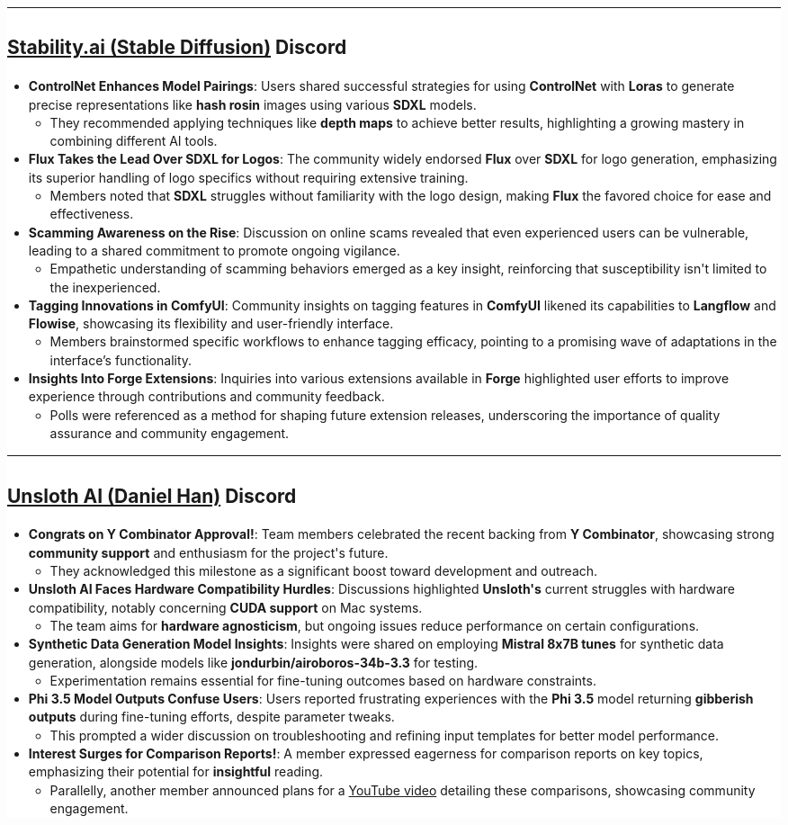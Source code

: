 

---



## [Stability.ai (Stable Diffusion)](https://discord.com/channels/1002292111942635562) Discord

- **ControlNet Enhances Model Pairings**: Users shared successful strategies for using **ControlNet** with **Loras** to generate precise representations like **hash rosin** images using various **SDXL** models.
   - They recommended applying techniques like **depth maps** to achieve better results, highlighting a growing mastery in combining different AI tools.
- **Flux Takes the Lead Over SDXL for Logos**: The community widely endorsed **Flux** over **SDXL** for logo generation, emphasizing its superior handling of logo specifics without requiring extensive training.
   - Members noted that **SDXL** struggles without familiarity with the logo design, making **Flux** the favored choice for ease and effectiveness.
- **Scamming Awareness on the Rise**: Discussion on online scams revealed that even experienced users can be vulnerable, leading to a shared commitment to promote ongoing vigilance.
   - Empathetic understanding of scamming behaviors emerged as a key insight, reinforcing that susceptibility isn't limited to the inexperienced.
- **Tagging Innovations in ComfyUI**: Community insights on tagging features in **ComfyUI** likened its capabilities to **Langflow** and **Flowise**, showcasing its flexibility and user-friendly interface.
   - Members brainstormed specific workflows to enhance tagging efficacy, pointing to a promising wave of adaptations in the interface’s functionality.
- **Insights Into Forge Extensions**: Inquiries into various extensions available in **Forge** highlighted user efforts to improve experience through contributions and community feedback.
   - Polls were referenced as a method for shaping future extension releases, underscoring the importance of quality assurance and community engagement.



---



## [Unsloth AI (Daniel Han)](https://discord.com/channels/1179035537009545276) Discord

- **Congrats on Y Combinator Approval!**: Team members celebrated the recent backing from **Y Combinator**, showcasing strong **community support** and enthusiasm for the project's future.
   - They acknowledged this milestone as a significant boost toward development and outreach.
- **Unsloth AI Faces Hardware Compatibility Hurdles**: Discussions highlighted **Unsloth's** current struggles with hardware compatibility, notably concerning **CUDA support** on Mac systems.
   - The team aims for **hardware agnosticism**, but ongoing issues reduce performance on certain configurations.
- **Synthetic Data Generation Model Insights**: Insights were shared on employing **Mistral 8x7B tunes** for synthetic data generation, alongside models like **jondurbin/airoboros-34b-3.3** for testing.
   - Experimentation remains essential for fine-tuning outcomes based on hardware constraints.
- **Phi 3.5 Model Outputs Confuse Users**: Users reported frustrating experiences with the **Phi 3.5** model returning **gibberish outputs** during fine-tuning efforts, despite parameter tweaks.
   - This prompted a wider discussion on troubleshooting and refining input templates for better model performance.
- **Interest Surges for Comparison Reports!**: A member expressed eagerness for comparison reports on key topics, emphasizing their potential for **insightful** reading.
   - Parallelly, another member announced plans for a [YouTube video](https://youtube.com) detailing these comparisons, showcasing community engagement.
